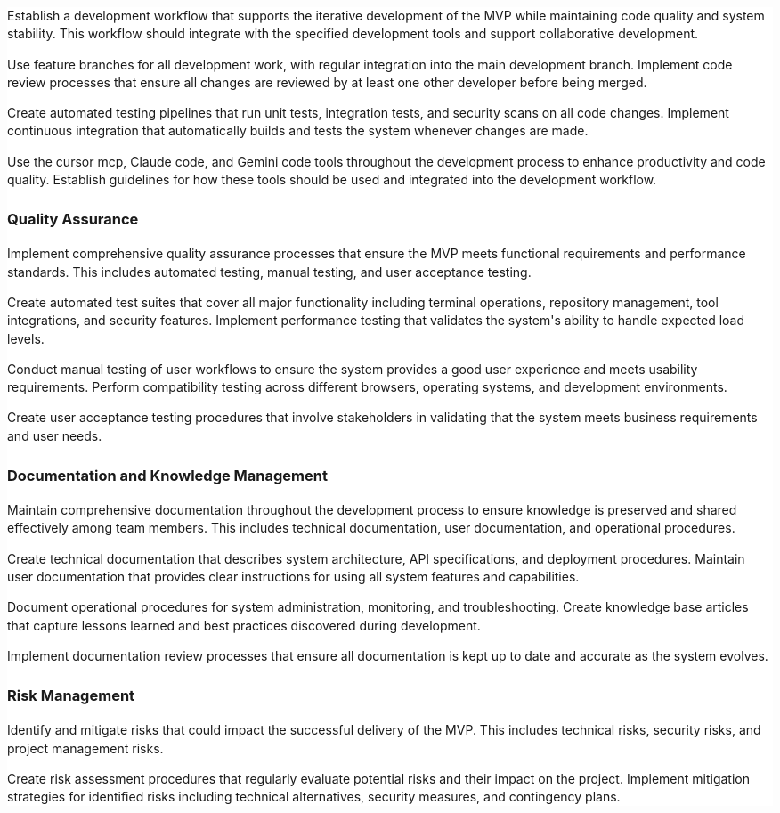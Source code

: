 Establish a development workflow that supports the iterative development of the MVP while maintaining code quality and system stability. This workflow should integrate with the specified development tools and support collaborative development.

Use feature branches for all development work, with regular integration into the main development branch. Implement code review processes that ensure all changes are reviewed by at least one other developer before being merged.

Create automated testing pipelines that run unit tests, integration tests, and security scans on all code changes. Implement continuous integration that automatically builds and tests the system whenever changes are made.

Use the cursor mcp, Claude code, and Gemini code tools throughout the development process to enhance productivity and code quality. Establish guidelines for how these tools should be used and integrated into the development workflow.

### Quality Assurance

Implement comprehensive quality assurance processes that ensure the MVP meets functional requirements and performance standards. This includes automated testing, manual testing, and user acceptance testing.

Create automated test suites that cover all major functionality including terminal operations, repository management, tool integrations, and security features. Implement performance testing that validates the system's ability to handle expected load levels.

Conduct manual testing of user workflows to ensure the system provides a good user experience and meets usability requirements. Perform compatibility testing across different browsers, operating systems, and development environments.

Create user acceptance testing procedures that involve stakeholders in validating that the system meets business requirements and user needs.

### Documentation and Knowledge Management

Maintain comprehensive documentation throughout the development process to ensure knowledge is preserved and shared effectively among team members. This includes technical documentation, user documentation, and operational procedures.

Create technical documentation that describes system architecture, API specifications, and deployment procedures. Maintain user documentation that provides clear instructions for using all system features and capabilities.

Document operational procedures for system administration, monitoring, and troubleshooting. Create knowledge base articles that capture lessons learned and best practices discovered during development.

Implement documentation review processes that ensure all documentation is kept up to date and accurate as the system evolves.

### Risk Management

Identify and mitigate risks that could impact the successful delivery of the MVP. This includes technical risks, security risks, and project management risks.

Create risk assessment procedures that regularly evaluate potential risks and their impact on the project. Implement mitigation strategies for identified risks including technical alternatives, security measures, and contingency plans.
